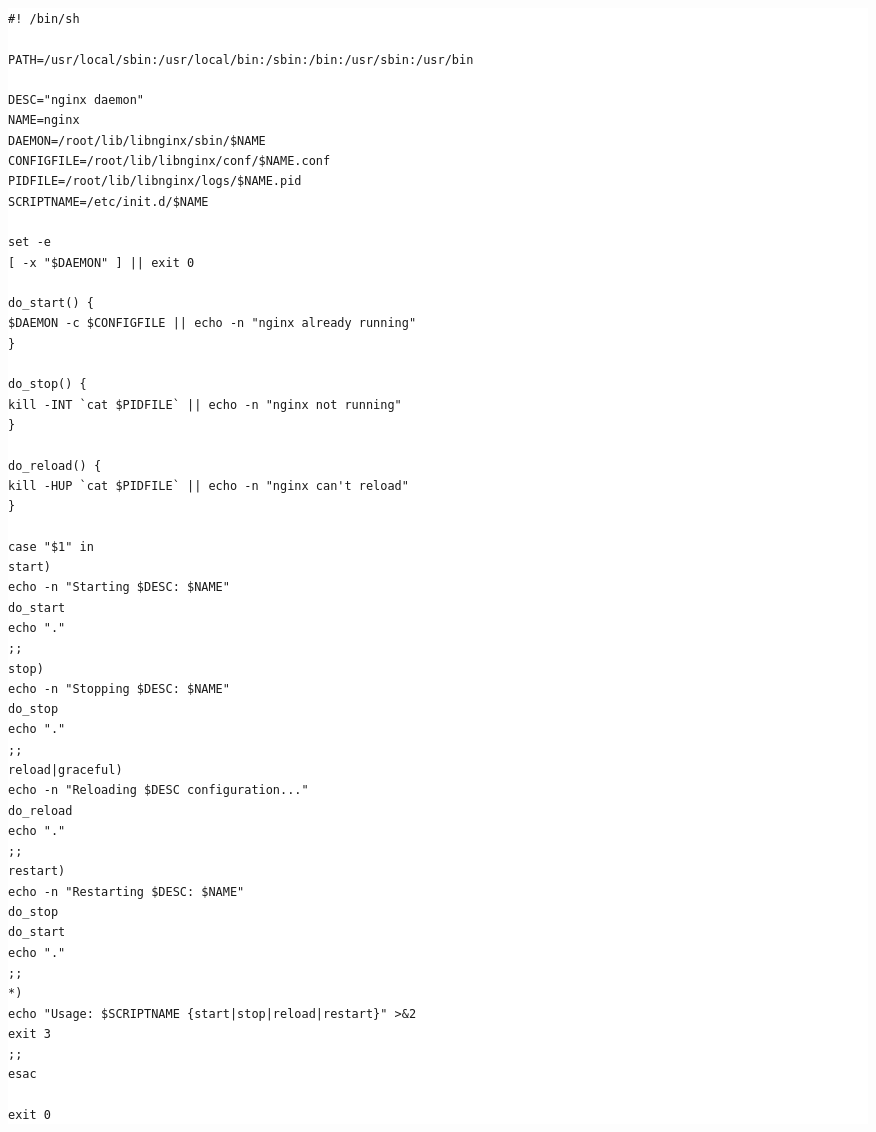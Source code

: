 ```
#! /bin/sh

PATH=/usr/local/sbin:/usr/local/bin:/sbin:/bin:/usr/sbin:/usr/bin

DESC="nginx daemon"
NAME=nginx
DAEMON=/root/lib/libnginx/sbin/$NAME
CONFIGFILE=/root/lib/libnginx/conf/$NAME.conf
PIDFILE=/root/lib/libnginx/logs/$NAME.pid
SCRIPTNAME=/etc/init.d/$NAME

set -e
[ -x "$DAEMON" ] || exit 0

do_start() {
$DAEMON -c $CONFIGFILE || echo -n "nginx already running"
}

do_stop() {
kill -INT `cat $PIDFILE` || echo -n "nginx not running"
}

do_reload() {
kill -HUP `cat $PIDFILE` || echo -n "nginx can't reload"
}

case "$1" in
start)
echo -n "Starting $DESC: $NAME"
do_start
echo "."
;;
stop)
echo -n "Stopping $DESC: $NAME"
do_stop
echo "."
;;
reload|graceful)
echo -n "Reloading $DESC configuration..."
do_reload
echo "."
;;
restart)
echo -n "Restarting $DESC: $NAME"
do_stop
do_start
echo "."
;;
*)
echo "Usage: $SCRIPTNAME {start|stop|reload|restart}" >&2
exit 3
;;
esac

exit 0
```
